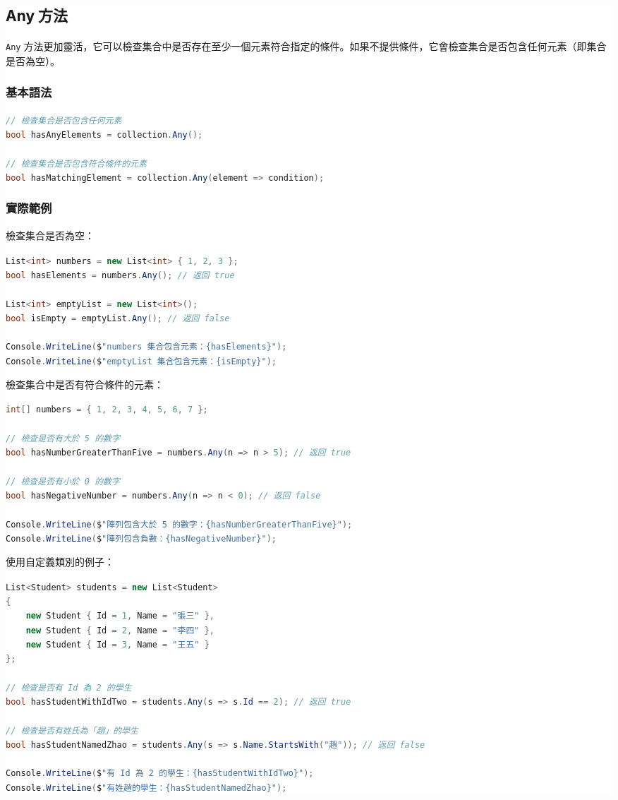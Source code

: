 ## Any 方法

`Any` 方法更加靈活，它可以檢查集合中是否存在至少一個元素符合指定的條件。如果不提供條件，它會檢查集合是否包含任何元素（即集合是否為空）。

### 基本語法

```csharp
// 檢查集合是否包含任何元素
bool hasAnyElements = collection.Any();

// 檢查集合是否包含符合條件的元素
bool hasMatchingElement = collection.Any(element => condition);
```

### 實際範例

檢查集合是否為空：

```csharp
List<int> numbers = new List<int> { 1, 2, 3 };
bool hasElements = numbers.Any(); // 返回 true

List<int> emptyList = new List<int>();
bool isEmpty = emptyList.Any(); // 返回 false

Console.WriteLine($"numbers 集合包含元素：{hasElements}");
Console.WriteLine($"emptyList 集合包含元素：{isEmpty}");
```

檢查集合中是否有符合條件的元素：

```csharp
int[] numbers = { 1, 2, 3, 4, 5, 6, 7 };

// 檢查是否有大於 5 的數字
bool hasNumberGreaterThanFive = numbers.Any(n => n > 5); // 返回 true

// 檢查是否有小於 0 的數字
bool hasNegativeNumber = numbers.Any(n => n < 0); // 返回 false

Console.WriteLine($"陣列包含大於 5 的數字：{hasNumberGreaterThanFive}");
Console.WriteLine($"陣列包含負數：{hasNegativeNumber}");
```

使用自定義類別的例子：

```csharp
List<Student> students = new List<Student>
{
    new Student { Id = 1, Name = "張三" },
    new Student { Id = 2, Name = "李四" },
    new Student { Id = 3, Name = "王五" }
};

// 檢查是否有 Id 為 2 的學生
bool hasStudentWithIdTwo = students.Any(s => s.Id == 2); // 返回 true

// 檢查是否有姓氏為「趙」的學生
bool hasStudentNamedZhao = students.Any(s => s.Name.StartsWith("趙")); // 返回 false

Console.WriteLine($"有 Id 為 2 的學生：{hasStudentWithIdTwo}");
Console.WriteLine($"有姓趙的學生：{hasStudentNamedZhao}");
```
